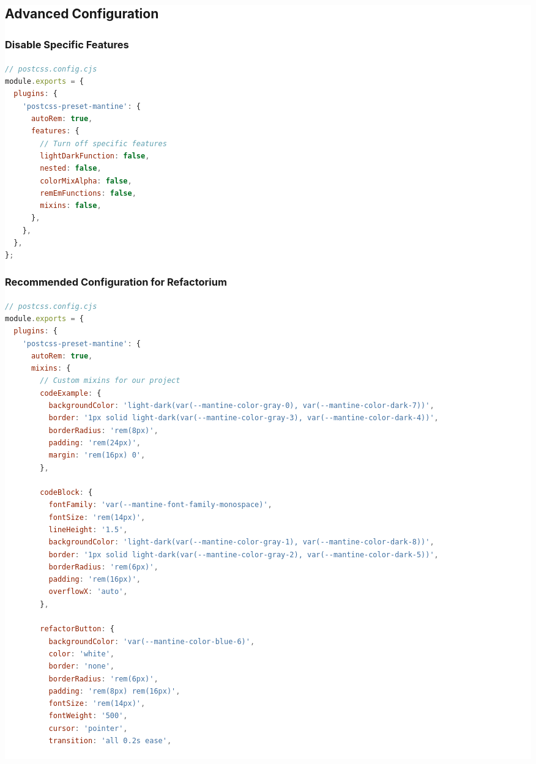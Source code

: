 ## Advanced Configuration

### Disable Specific Features

```js
// postcss.config.cjs
module.exports = {
  plugins: {
    'postcss-preset-mantine': {
      autoRem: true,
      features: {
        // Turn off specific features
        lightDarkFunction: false,
        nested: false,
        colorMixAlpha: false,
        remEmFunctions: false,
        mixins: false,
      },
    },
  },
};
```

### Recommended Configuration for Refactorium

```js
// postcss.config.cjs
module.exports = {
  plugins: {
    'postcss-preset-mantine': {
      autoRem: true,
      mixins: {
        // Custom mixins for our project
        codeExample: {
          backgroundColor: 'light-dark(var(--mantine-color-gray-0), var(--mantine-color-dark-7))',
          border: '1px solid light-dark(var(--mantine-color-gray-3), var(--mantine-color-dark-4))',
          borderRadius: 'rem(8px)',
          padding: 'rem(24px)',
          margin: 'rem(16px) 0',
        },
        
        codeBlock: {
          fontFamily: 'var(--mantine-font-family-monospace)',
          fontSize: 'rem(14px)',
          lineHeight: '1.5',
          backgroundColor: 'light-dark(var(--mantine-color-gray-1), var(--mantine-color-dark-8))',
          border: '1px solid light-dark(var(--mantine-color-gray-2), var(--mantine-color-dark-5))',
          borderRadius: 'rem(6px)',
          padding: 'rem(16px)',
          overflowX: 'auto',
        },
        
        refactorButton: {
          backgroundColor: 'var(--mantine-color-blue-6)',
          color: 'white',
          border: 'none',
          borderRadius: 'rem(6px)',
          padding: 'rem(8px) rem(16px)',
          fontSize: 'rem(14px)',
          fontWeight: '500',
          cursor: 'pointer',
          transition: 'all 0.2s ease',
          
```